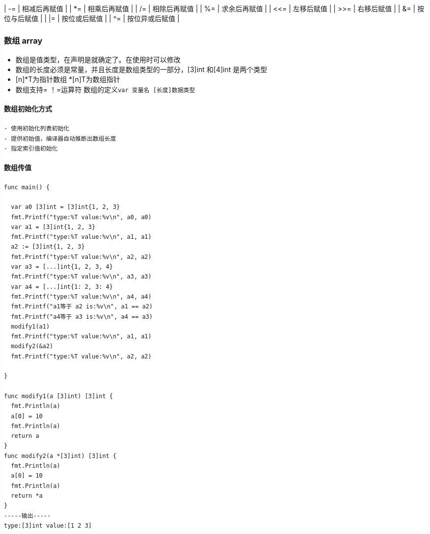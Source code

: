 | -=     | 相减后再赋值                                   |
| *=     | 相乘后再赋值                                   |
| /=     | 相除后再赋值                                   |
| %=     | 求余后再赋值                                   |
| <<=    | 左移后赋值                                     |
| >>=    | 右移后赋值                                     |
| &=     | 按位与后赋值                                   |
| \|=    | 按位或后赋值                                   |
| ^=     | 按位异或后赋值                                 |
### 数组 array
  - 数组是值类型，在声明是就确定了。在使用时可以修改
  - 数组的长度必须是常量，并且长度是数组类型的一部分，[3]int 和[4]int 是两个类型
  - [n]*T为指针数组 *[n]T为数组指针
  - 数组支持= ！=运算符
  数组的定义`var 变量名 [长度]数据类型`  
  #### 数组初始化方式  
    - 使用初始化列表初始化
    - 提供初始值，编译器自动推断出数组长度
    - 指定索引值初始化
  #### 数组传值
  ```
  func main() {

	var a0 [3]int = [3]int{1, 2, 3}
	fmt.Printf("type:%T value:%v\n", a0, a0)
	var a1 = [3]int{1, 2, 3}
	fmt.Printf("type:%T value:%v\n", a1, a1)
	a2 := [3]int{1, 2, 3}
	fmt.Printf("type:%T value:%v\n", a2, a2)
	var a3 = [...]int{1, 2, 3, 4}
	fmt.Printf("type:%T value:%v\n", a3, a3)
	var a4 = [...]int{1: 2, 3: 4}
	fmt.Printf("type:%T value:%v\n", a4, a4)
	fmt.Printf("a1等于 a2 is:%v\n", a1 == a2)
	fmt.Printf("a4等于 a3 is:%v\n", a4 == a3)
	modify1(a1)
	fmt.Printf("type:%T value:%v\n", a1, a1)
	modify2(&a2)
	fmt.Printf("type:%T value:%v\n", a2, a2)

}

func modify1(a [3]int) [3]int {
	fmt.Println(a)
	a[0] = 10
	fmt.Println(a)
	return a
}
func modify2(a *[3]int) [3]int {
	fmt.Println(a)
	a[0] = 10
	fmt.Println(a)
	return *a
}
-----输出-----
type:[3]int value:[1 2 3]
  ```
